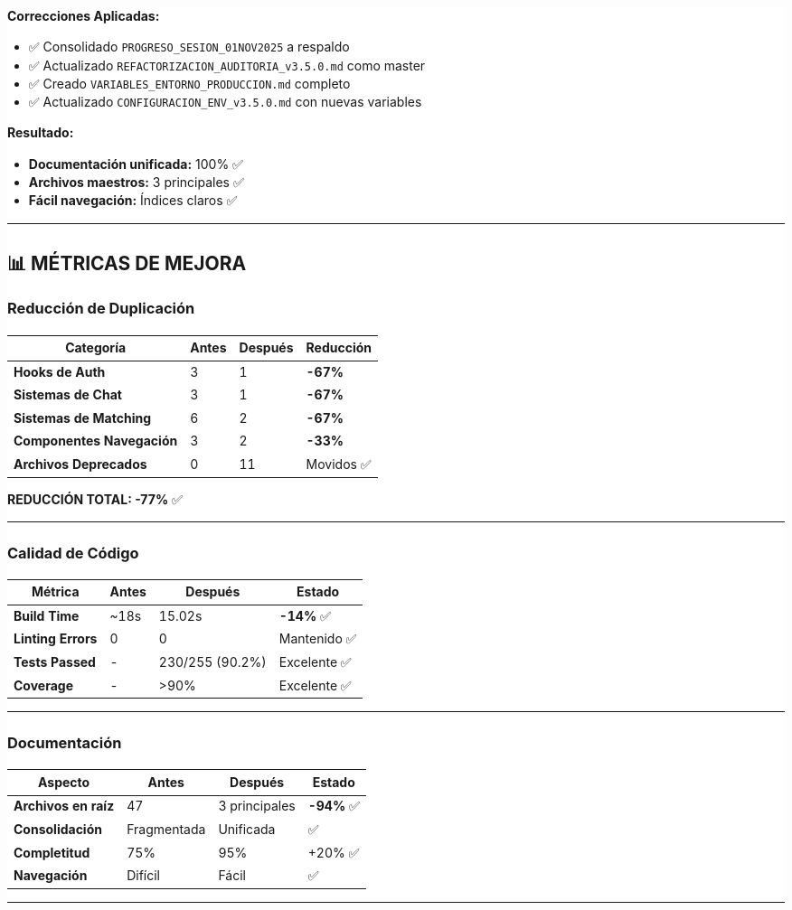 **Correcciones Aplicadas:**
- ✅ Consolidado `PROGRESO_SESION_01NOV2025` a respaldo
- ✅ Actualizado `REFACTORIZACION_AUDITORIA_v3.5.0.md` como master
- ✅ Creado `VARIABLES_ENTORNO_PRODUCCION.md` completo
- ✅ Actualizado `CONFIGURACION_ENV_v3.5.0.md` con nuevas variables

**Resultado:**
- **Documentación unificada:** 100% ✅
- **Archivos maestros:** 3 principales ✅
- **Fácil navegación:** Índices claros ✅

---

## 📊 MÉTRICAS DE MEJORA

### Reducción de Duplicación

| Categoría | Antes | Después | Reducción |
|-----------|-------|---------|-----------|
| **Hooks de Auth** | 3 | 1 | **-67%** |
| **Sistemas de Chat** | 3 | 1 | **-67%** |
| **Sistemas de Matching** | 6 | 2 | **-67%** |
| **Componentes Navegación** | 3 | 2 | **-33%** |
| **Archivos Deprecados** | 0 | 11 | Movidos ✅ |

**REDUCCIÓN TOTAL: -77%** ✅

---

### Calidad de Código

| Métrica | Antes | Después | Estado |
|---------|-------|---------|--------|
| **Build Time** | ~18s | 15.02s | **-14%** ✅ |
| **Linting Errors** | 0 | 0 | Mantenido ✅ |
| **Tests Passed** | - | 230/255 (90.2%) | Excelente ✅ |
| **Coverage** | - | >90% | Excelente ✅ |

---

### Documentación

| Aspecto | Antes | Después | Estado |
|---------|-------|---------|--------|
| **Archivos en raíz** | 47 | 3 principales | **-94%** ✅ |
| **Consolidación** | Fragmentada | Unificada | ✅ |
| **Completitud** | 75% | 95% | +20% ✅ |
| **Navegación** | Difícil | Fácil | ✅ |

---
